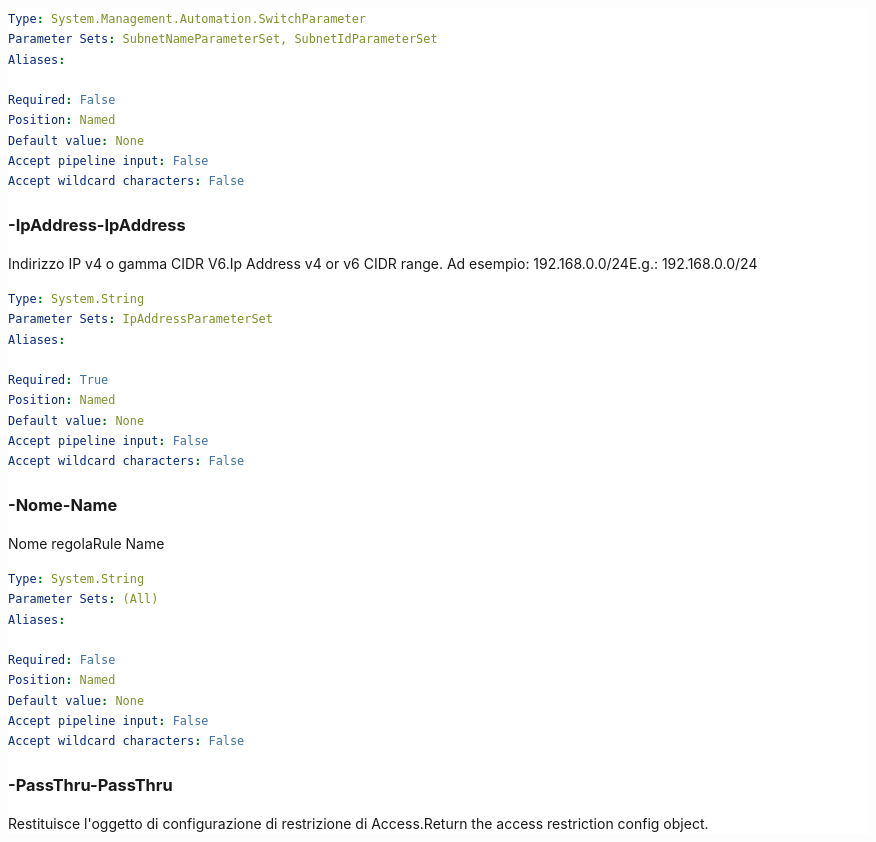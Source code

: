 ```yaml
Type: System.Management.Automation.SwitchParameter
Parameter Sets: SubnetNameParameterSet, SubnetIdParameterSet
Aliases:

Required: False
Position: Named
Default value: None
Accept pipeline input: False
Accept wildcard characters: False
```

### <span data-ttu-id="abed8-134">-IpAddress</span><span class="sxs-lookup"><span data-stu-id="abed8-134">-IpAddress</span></span>
<span data-ttu-id="abed8-135">Indirizzo IP v4 o gamma CIDR V6.</span><span class="sxs-lookup"><span data-stu-id="abed8-135">Ip Address v4 or v6 CIDR range.</span></span> <span data-ttu-id="abed8-136">Ad esempio: 192.168.0.0/24</span><span class="sxs-lookup"><span data-stu-id="abed8-136">E.g.: 192.168.0.0/24</span></span>

```yaml
Type: System.String
Parameter Sets: IpAddressParameterSet
Aliases:

Required: True
Position: Named
Default value: None
Accept pipeline input: False
Accept wildcard characters: False
```

### <span data-ttu-id="abed8-137">-Nome</span><span class="sxs-lookup"><span data-stu-id="abed8-137">-Name</span></span>
<span data-ttu-id="abed8-138">Nome regola</span><span class="sxs-lookup"><span data-stu-id="abed8-138">Rule Name</span></span>

```yaml
Type: System.String
Parameter Sets: (All)
Aliases:

Required: False
Position: Named
Default value: None
Accept pipeline input: False
Accept wildcard characters: False
```

### <span data-ttu-id="abed8-139">-PassThru</span><span class="sxs-lookup"><span data-stu-id="abed8-139">-PassThru</span></span>
<span data-ttu-id="abed8-140">Restituisce l'oggetto di configurazione di restrizione di Access.</span><span class="sxs-lookup"><span data-stu-id="abed8-140">Return the access restriction config object.</span></span>
